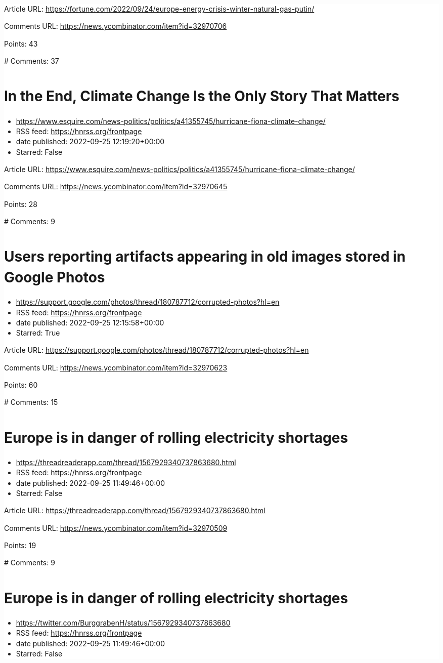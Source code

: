 <p>Article URL: <a href="https://fortune.com/2022/09/24/europe-energy-crisis-winter-natural-gas-putin/">https://fortune.com/2022/09/24/europe-energy-crisis-winter-natural-gas-putin/</a></p>
<p>Comments URL: <a href="https://news.ycombinator.com/item?id=32970706">https://news.ycombinator.com/item?id=32970706</a></p>
<p>Points: 43</p>
<p># Comments: 37</p>

# In the End, Climate Change Is the Only Story That Matters
 - https://www.esquire.com/news-politics/politics/a41355745/hurricane-fiona-climate-change/
 - RSS feed: https://hnrss.org/frontpage
 - date published: 2022-09-25 12:19:20+00:00
 - Starred: False

<p>Article URL: <a href="https://www.esquire.com/news-politics/politics/a41355745/hurricane-fiona-climate-change/">https://www.esquire.com/news-politics/politics/a41355745/hurricane-fiona-climate-change/</a></p>
<p>Comments URL: <a href="https://news.ycombinator.com/item?id=32970645">https://news.ycombinator.com/item?id=32970645</a></p>
<p>Points: 28</p>
<p># Comments: 9</p>

# Users reporting artifacts appearing in old images stored in Google Photos
 - https://support.google.com/photos/thread/180787712/corrupted-photos?hl=en
 - RSS feed: https://hnrss.org/frontpage
 - date published: 2022-09-25 12:15:58+00:00
 - Starred: True

<p>Article URL: <a href="https://support.google.com/photos/thread/180787712/corrupted-photos?hl=en">https://support.google.com/photos/thread/180787712/corrupted-photos?hl=en</a></p>
<p>Comments URL: <a href="https://news.ycombinator.com/item?id=32970623">https://news.ycombinator.com/item?id=32970623</a></p>
<p>Points: 60</p>
<p># Comments: 15</p>

# Europe is in danger of rolling electricity shortages
 - https://threadreaderapp.com/thread/1567929340737863680.html
 - RSS feed: https://hnrss.org/frontpage
 - date published: 2022-09-25 11:49:46+00:00
 - Starred: False

<p>Article URL: <a href="https://threadreaderapp.com/thread/1567929340737863680.html">https://threadreaderapp.com/thread/1567929340737863680.html</a></p>
<p>Comments URL: <a href="https://news.ycombinator.com/item?id=32970509">https://news.ycombinator.com/item?id=32970509</a></p>
<p>Points: 19</p>
<p># Comments: 9</p>

# Europe is in danger of rolling electricity shortages
 - https://twitter.com/BurggrabenH/status/1567929340737863680
 - RSS feed: https://hnrss.org/frontpage
 - date published: 2022-09-25 11:49:46+00:00
 - Starred: False
